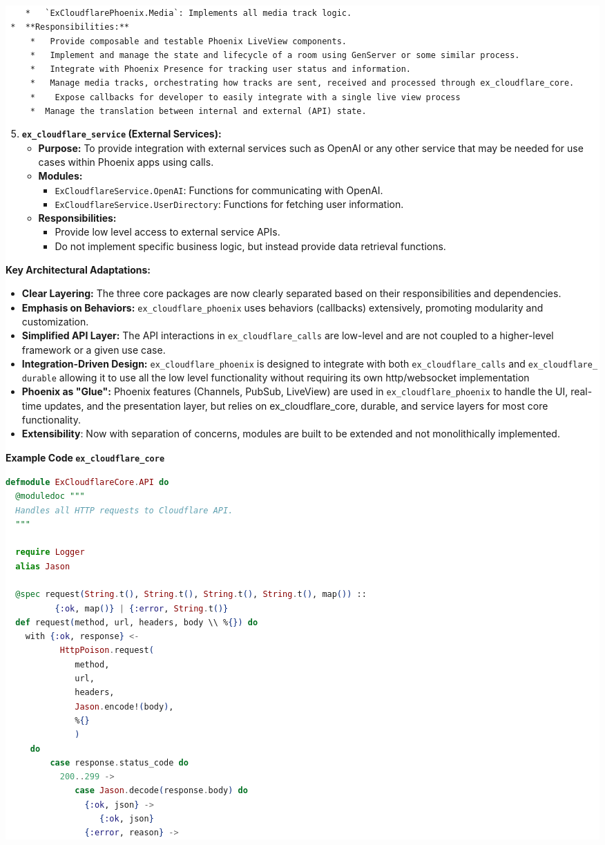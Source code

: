         *   `ExCloudflarePhoenix.Media`: Implements all media track logic.
     *  **Responsibilities:**
         *   Provide composable and testable Phoenix LiveView components.
         *   Implement and manage the state and lifecycle of a room using GenServer or some similar process.
         *   Integrate with Phoenix Presence for tracking user status and information.
         *   Manage media tracks, orchestrating how tracks are sent, received and processed through ex_cloudflare_core.
         *    Expose callbacks for developer to easily integrate with a single live view process
         *  Manage the translation between internal and external (API) state.

5.  **`ex_cloudflare_service` (External Services):**
    *   **Purpose:** To provide integration with external services such as OpenAI or any other service that may be needed for use cases within Phoenix apps using calls.
    *   **Modules:**
        *   `ExCloudflareService.OpenAI`: Functions for communicating with OpenAI.
        *  `ExCloudflareService.UserDirectory`: Functions for fetching user information.
    *   **Responsibilities:**
        *    Provide low level access to external service APIs.
        *   Do not implement specific business logic, but instead provide data retrieval functions.

**Key Architectural Adaptations:**

*   **Clear Layering:** The three core packages are now clearly separated based on their responsibilities and dependencies.
*   **Emphasis on Behaviors:** `ex_cloudflare_phoenix` uses behaviors (callbacks) extensively, promoting modularity and customization.
*   **Simplified API Layer:** The API interactions in `ex_cloudflare_calls` are low-level and are not coupled to a higher-level framework or a given use case.
*   **Integration-Driven Design:** `ex_cloudflare_phoenix` is designed to integrate with both `ex_cloudflare_calls` and `ex_cloudflare_durable` allowing it to use all the low level functionality without requiring its own http/websocket implementation
*   **Phoenix as "Glue":**  Phoenix features (Channels, PubSub, LiveView) are used in `ex_cloudflare_phoenix` to handle the UI, real-time updates, and the presentation layer, but relies on ex_cloudflare_core, durable, and service layers for most core functionality.
*   **Extensibility**: Now with separation of concerns, modules are built to be extended and not monolithically implemented.

**Example Code `ex_cloudflare_core`**

```elixir
defmodule ExCloudflareCore.API do
  @moduledoc """
  Handles all HTTP requests to Cloudflare API.
  """

  require Logger
  alias Jason

  @spec request(String.t(), String.t(), String.t(), String.t(), map()) ::
          {:ok, map()} | {:error, String.t()}
  def request(method, url, headers, body \\ %{}) do
    with {:ok, response} <-
           HttpPoison.request(
              method,
              url,
              headers,
              Jason.encode!(body),
              %{}
              )
     do
         case response.status_code do
           200..299 ->
              case Jason.decode(response.body) do
                {:ok, json} ->
                   {:ok, json}
                {:error, reason} ->
```